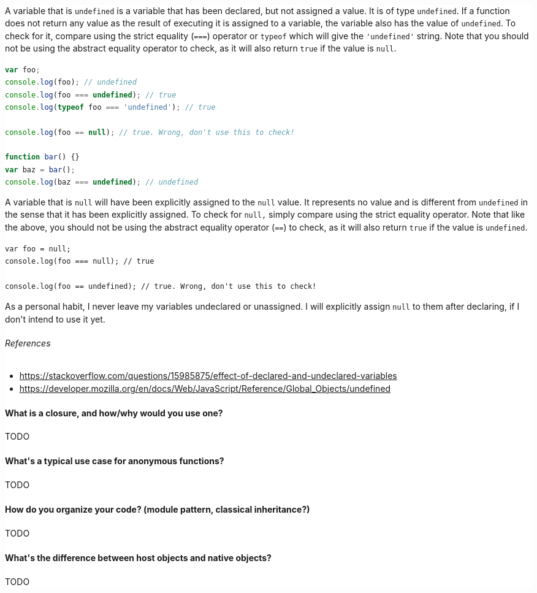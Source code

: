 A variable that is `undefined` is a variable that has been declared, but not assigned a value. It is of type `undefined`. If a function does not return any value as the result of executing it is assigned to a variable, the variable also has the value of `undefined`. To check for it, compare using the strict equality (`===`) operator or `typeof` which will give the `'undefined'` string. Note that you should not be using the abstract equality operator to check, as it will also return `true` if the value is `null`.

```js
var foo;
console.log(foo); // undefined
console.log(foo === undefined); // true
console.log(typeof foo === 'undefined'); // true

console.log(foo == null); // true. Wrong, don't use this to check!

function bar() {}
var baz = bar();
console.log(baz === undefined); // undefined
```

A variable that is `null` will have been explicitly assigned to the `null` value. It represents no value and is different from `undefined` in the sense that it has been explicitly assigned. To check for `null,` simply compare using the strict equality operator. Note that like the above, you should not be using the abstract equality operator (`==`) to check, as it will also return `true` if the value is `undefined`.

```
var foo = null;
console.log(foo === null); // true

console.log(foo == undefined); // true. Wrong, don't use this to check!
```

As a personal habit, I never leave my variables undeclared or unassigned. I will explicitly assign `null` to them after declaring, if I don't intend to use it yet.

###### References

- https://stackoverflow.com/questions/15985875/effect-of-declared-and-undeclared-variables
- https://developer.mozilla.org/en/docs/Web/JavaScript/Reference/Global_Objects/undefined

#### What is a closure, and how/why would you use one?
TODO

#### What's a typical use case for anonymous functions?
TODO

#### How do you organize your code? (module pattern, classical inheritance?)
TODO

#### What's the difference between host objects and native objects?
TODO
